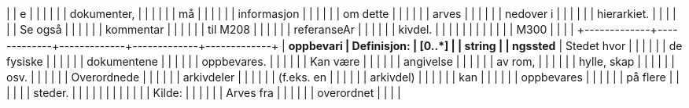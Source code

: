 |             | e           |             |             |             |
|             | dokumenter, |             |             |             |
|             | må          |             |             |             |
|             | informasjon |             |             |             |
|             | om dette    |             |             |             |
|             | arves       |             |             |             |
|             | nedover i   |             |             |             |
|             | hierarkiet. |             |             |             |
|             | Se også     |             |             |             |
|             | kommentar   |             |             |             |
|             | til M208    |             |             |             |
|             | referanseAr |             |             |             |
|             | kivdel.     |             |             |             |
|             |             |             |             |             |
|             | M300        |             |             |             |
+-------------+-------------+-------------+-------------+-------------+
| **oppbevari | Definisjon: | \[0..\*\]   |             | string      |
| ngssted**   | Stedet hvor |             |             |             |
|             | de fysiske  |             |             |             |
|             | dokumentene |             |             |             |
|             | oppbevares. |             |             |             |
|             | Kan være    |             |             |             |
|             | angivelse   |             |             |             |
|             | av rom,     |             |             |             |
|             | hylle, skap |             |             |             |
|             | osv.        |             |             |             |
|             | Overordnede |             |             |             |
|             | arkivdeler  |             |             |             |
|             | (f.eks. en  |             |             |             |
|             | arkivdel)   |             |             |             |
|             | kan         |             |             |             |
|             | oppbevares  |             |             |             |
|             | på flere    |             |             |             |
|             | steder.     |             |             |             |
|             |             |             |             |             |
|             | Kilde:      |             |             |             |
|             | Arves fra   |             |             |             |
|             | overordnet  |             |             |             |